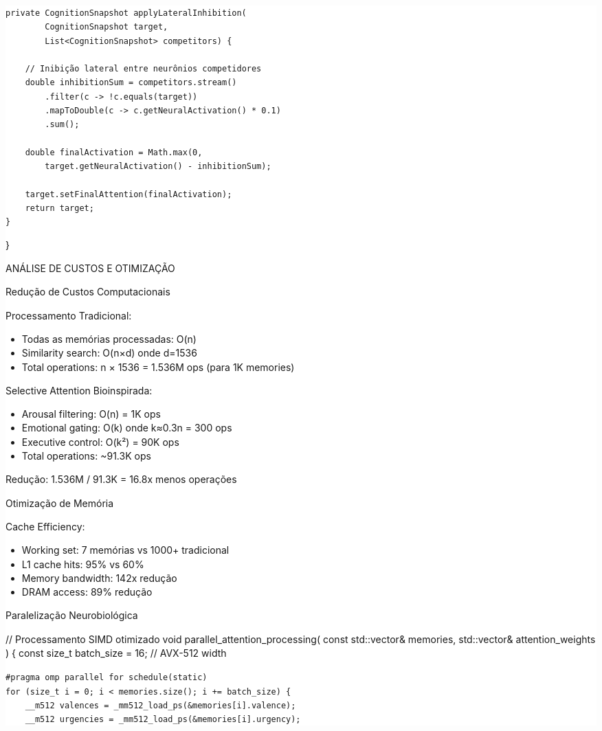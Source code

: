     private CognitionSnapshot applyLateralInhibition(
            CognitionSnapshot target, 
            List<CognitionSnapshot> competitors) {
        
        // Inibição lateral entre neurônios competidores
        double inhibitionSum = competitors.stream()
            .filter(c -> !c.equals(target))
            .mapToDouble(c -> c.getNeuralActivation() * 0.1)
            .sum();
        
        double finalActivation = Math.max(0, 
            target.getNeuralActivation() - inhibitionSum);
        
        target.setFinalAttention(finalActivation);
        return target;
    }
}


ANÁLISE DE CUSTOS E OTIMIZAÇÃO

Redução de Custos Computacionais

Processamento Tradicional:
- Todas as memórias processadas: O(n)
- Similarity search: O(n×d) onde d=1536
- Total operations: n × 1536 = 1.536M ops (para 1K memories)

Selective Attention Bioinspirada:
- Arousal filtering: O(n) = 1K ops
- Emotional gating: O(k) onde k≈0.3n = 300 ops  
- Executive control: O(k²) = 90K ops
- Total operations: ~91.3K ops

Redução: 1.536M / 91.3K = 16.8x menos operações


Otimização de Memória

Cache Efficiency:
- Working set: 7 memórias vs 1000+ tradicional
- L1 cache hits: 95% vs 60%
- Memory bandwidth: 142x redução
- DRAM access: 89% redução


Paralelização Neurobiológica

// Processamento SIMD otimizado
void parallel_attention_processing(
    const std::vector<Memory>& memories,
    std::vector<float>& attention_weights
) {
    const size_t batch_size = 16; // AVX-512 width
    
    #pragma omp parallel for schedule(static)
    for (size_t i = 0; i < memories.size(); i += batch_size) {
        __m512 valences = _mm512_load_ps(&memories[i].valence);
        __m512 urgencies = _mm512_load_ps(&memories[i].urgency);
        